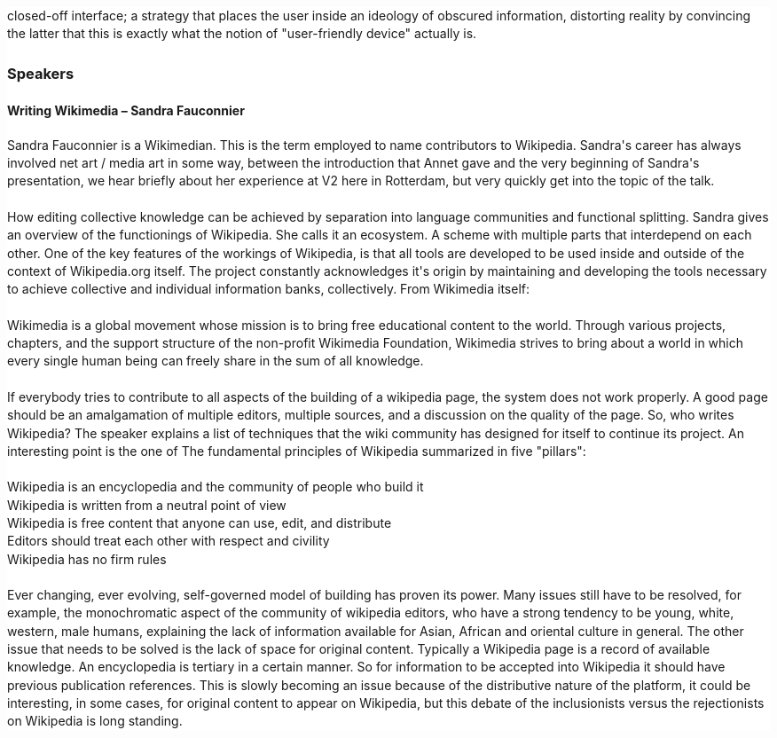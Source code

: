 closed-off interface; a strategy that places the user inside an ideology
of obscured information, distorting reality by convincing the latter
that this is exactly what the notion of "user-friendly device" actually
is.

### Speakers

#### Writing Wikimedia – Sandra Fauconnier

Sandra Fauconnier is a Wikimedian. This is the term employed to name
contributors to Wikipedia. Sandra's career has always involved net art /
media art in some way, between the introduction that Annet gave and the
very beginning of Sandra's presentation, we hear briefly about her
experience at V2 here in Rotterdam, but very quickly get into the topic
of the talk.\
\
 How editing collective knowledge can be achieved by separation into
language communities and functional splitting. Sandra gives an overview
of the functionings of Wikipedia. She calls it an ecosystem. A scheme
with multiple parts that interdepend on each other. One of the key
features of the workings of Wikipedia, is that all tools are developed
to be used inside and outside of the context of Wikipedia.org itself.
The project constantly acknowledges it's origin by maintaining and
developing the tools necessary to achieve collective and individual
information banks, collectively. From Wikimedia itself:\
\
 Wikimedia is a global movement whose mission is to bring free
educational content to the world. Through various projects, chapters,
and the support structure of the non-profit Wikimedia Foundation,
Wikimedia strives to bring about a world in which every single human
being can freely share in the sum of all knowledge.\
\
 If everybody tries to contribute to all aspects of the building of a
wikipedia page, the system does not work properly. A good page should be
an amalgamation of multiple editors, multiple sources, and a discussion
on the quality of the page. So, who writes Wikipedia? The speaker
explains a list of techniques that the wiki community has designed for
itself to continue its project. An interesting point is the one of The
fundamental principles of Wikipedia summarized in five "pillars":\
\
 Wikipedia is an encyclopedia and the community of people who build it\
 Wikipedia is written from a neutral point of view\
 Wikipedia is free content that anyone can use, edit, and distribute\
 Editors should treat each other with respect and civility\
 Wikipedia has no firm rules\
\
 Ever changing, ever evolving, self-governed model of building has
proven its power. Many issues still have to be resolved, for example,
the monochromatic aspect of the community of wikipedia editors, who have
a strong tendency to be young, white, western, male humans, explaining
the lack of information available for Asian, African and oriental
culture in general. The other issue that needs to be solved is the lack
of space for original content. Typically a Wikipedia page is a record of
available knowledge. An encyclopedia is tertiary in a certain manner. So
for information to be accepted into Wikipedia it should have previous
publication references. This is slowly becoming an issue because of the
distributive nature of the platform, it could be interesting, in some
cases, for original content to appear on Wikipedia, but this debate of
the inclusionists versus the rejectionists on Wikipedia is long
standing.
